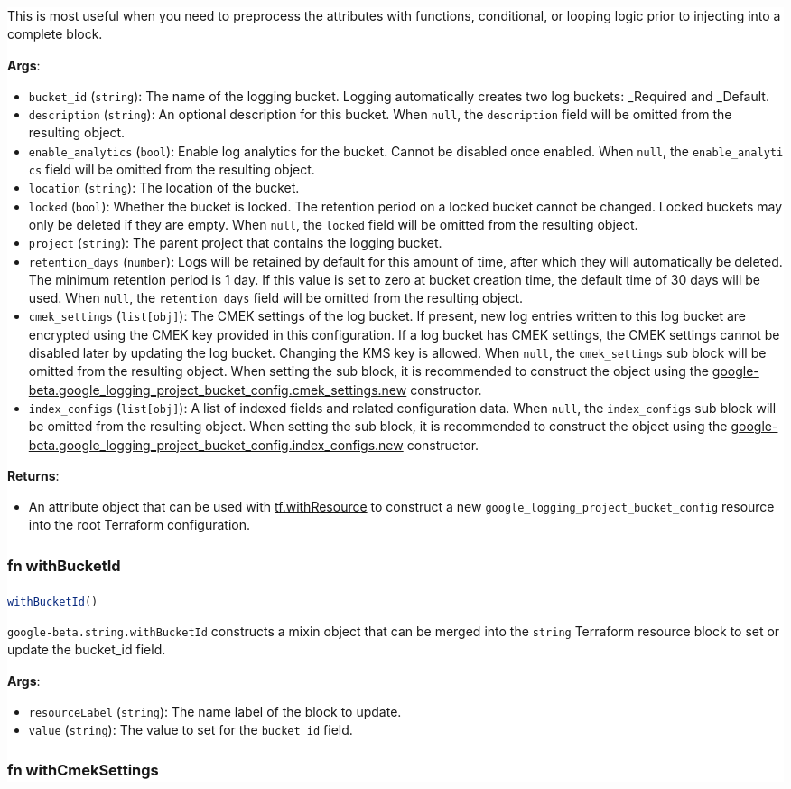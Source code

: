 This is most useful when you need to preprocess the attributes with functions, conditional, or looping logic prior to
injecting into a complete block.

**Args**:
  - `bucket_id` (`string`): The name of the logging bucket. Logging automatically creates two log buckets: _Required and _Default.
  - `description` (`string`): An optional description for this bucket. When `null`, the `description` field will be omitted from the resulting object.
  - `enable_analytics` (`bool`): Enable log analytics for the bucket. Cannot be disabled once enabled. When `null`, the `enable_analytics` field will be omitted from the resulting object.
  - `location` (`string`): The location of the bucket.
  - `locked` (`bool`): Whether the bucket is locked. The retention period on a locked bucket cannot be changed. Locked buckets may only be deleted if they are empty. When `null`, the `locked` field will be omitted from the resulting object.
  - `project` (`string`): The parent project that contains the logging bucket.
  - `retention_days` (`number`): Logs will be retained by default for this amount of time, after which they will automatically be deleted. The minimum retention period is 1 day. If this value is set to zero at bucket creation time, the default time of 30 days will be used. When `null`, the `retention_days` field will be omitted from the resulting object.
  - `cmek_settings` (`list[obj]`): The CMEK settings of the log bucket. If present, new log entries written to this log bucket are encrypted using the CMEK key provided in this configuration. If a log bucket has CMEK settings, the CMEK settings cannot be disabled later by updating the log bucket. Changing the KMS key is allowed. When `null`, the `cmek_settings` sub block will be omitted from the resulting object. When setting the sub block, it is recommended to construct the object using the [google-beta.google_logging_project_bucket_config.cmek_settings.new](#fn-cmek_settingsnew) constructor.
  - `index_configs` (`list[obj]`): A list of indexed fields and related configuration data. When `null`, the `index_configs` sub block will be omitted from the resulting object. When setting the sub block, it is recommended to construct the object using the [google-beta.google_logging_project_bucket_config.index_configs.new](#fn-index_configsnew) constructor.

**Returns**:
  - An attribute object that can be used with [tf.withResource](https://github.com/tf-libsonnet/core/tree/main/docs#fn-withresource) to construct a new `google_logging_project_bucket_config` resource into the root Terraform configuration.


### fn withBucketId

```ts
withBucketId()
```

`google-beta.string.withBucketId` constructs a mixin object that can be merged into the `string`
Terraform resource block to set or update the bucket_id field.



**Args**:
  - `resourceLabel` (`string`): The name label of the block to update.
  - `value` (`string`): The value to set for the `bucket_id` field.


### fn withCmekSettings
